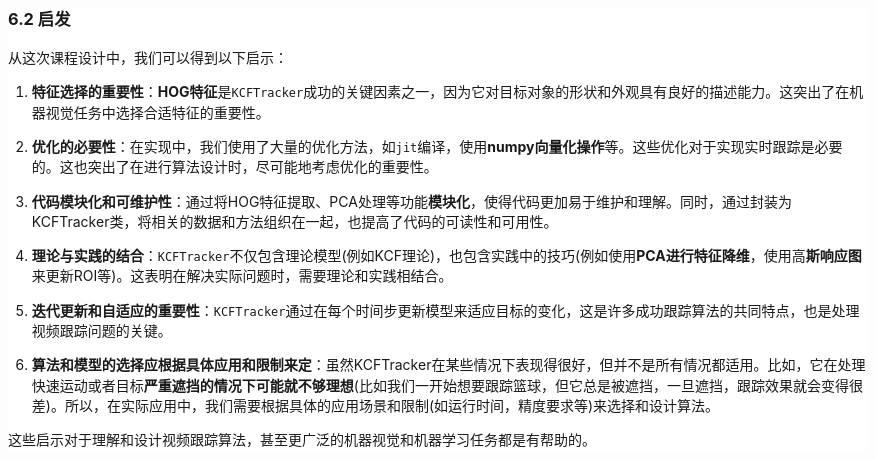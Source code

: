 
### 6.2 启发

从这次课程设计中，我们可以得到以下启示：

1. **特征选择的重要性**：**HOG特征**是`KCFTracker`成功的关键因素之一，因为它对目标对象的形状和外观具有良好的描述能力。这突出了在机器视觉任务中选择合适特征的重要性。

2. **优化的必要性**：在实现中，我们使用了大量的优化方法，如`jit`编译，使用**numpy向量化操作**等。这些优化对于实现实时跟踪是必要的。这也突出了在进行算法设计时，尽可能地考虑优化的重要性。

3. **代码模块化和可维护性**：通过将HOG特征提取、PCA处理等功能**模块化**，使得代码更加易于维护和理解。同时，通过封装为KCFTracker类，将相关的数据和方法组织在一起，也提高了代码的可读性和可用性。

4. **理论与实践的结合**：`KCFTracker`不仅包含理论模型(例如KCF理论)，也包含实践中的技巧(例如使用**PCA进行特征降维**，使用高**斯响应图**来更新ROI等)。这表明在解决实际问题时，需要理论和实践相结合。

5. **迭代更新和自适应的重要性**：`KCFTracker`通过在每个时间步更新模型来适应目标的变化，这是许多成功跟踪算法的共同特点，也是处理视频跟踪问题的关键。

6. **算法和模型的选择应根据具体应用和限制来定**：虽然KCFTracker在某些情况下表现得很好，但并不是所有情况都适用。比如，它在处理快速运动或者目标**严重遮挡的情况下可能就不够理想**(比如我们一开始想要跟踪篮球，但它总是被遮挡，一旦遮挡，跟踪效果就会变得很差)。所以，在实际应用中，我们需要根据具体的应用场景和限制(如运行时间，精度要求等)来选择和设计算法。

这些启示对于理解和设计视频跟踪算法，甚至更广泛的机器视觉和机器学习任务都是有帮助的。
